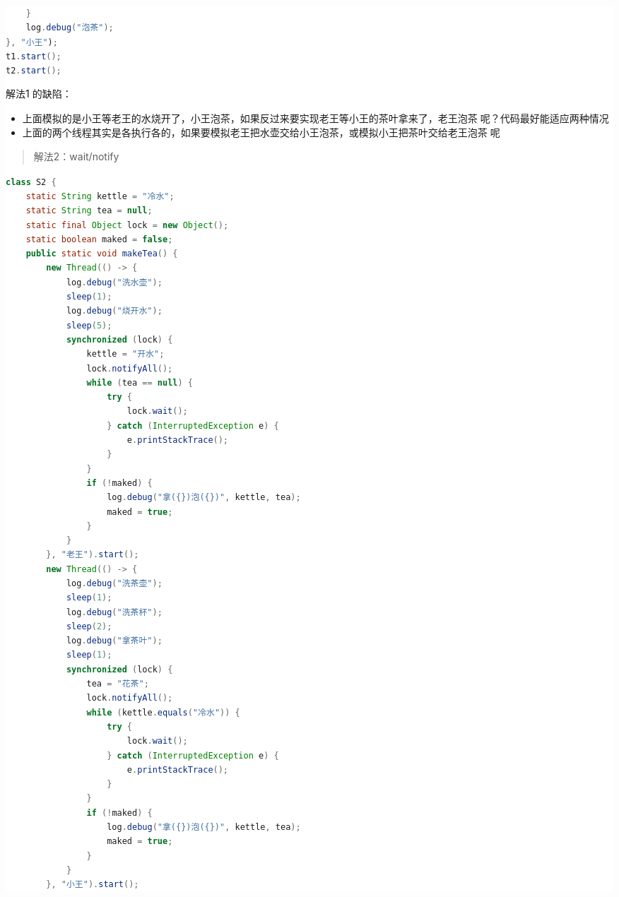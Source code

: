 ```java
    }
    log.debug("泡茶");
}, "小王");
t1.start();
t2.start();
```

解法1 的缺陷：

- 上面模拟的是小王等老王的水烧开了，小王泡茶，如果反过来要实现老王等小王的茶叶拿来了，老王泡茶 呢？代码最好能适应两种情况 
- 上面的两个线程其实是各执行各的，如果要模拟老王把水壶交给小王泡茶，或模拟小王把茶叶交给老王泡茶 呢

> 解法2：wait/notify

```java
class S2 {
    static String kettle = "冷水";
    static String tea = null;
    static final Object lock = new Object();
    static boolean maked = false;
    public static void makeTea() {
        new Thread(() -> {
            log.debug("洗水壶");
            sleep(1);
            log.debug("烧开水");
            sleep(5);
            synchronized (lock) {
                kettle = "开水";
                lock.notifyAll();
                while (tea == null) {
                    try {
                        lock.wait();
                    } catch (InterruptedException e) {
                        e.printStackTrace();
                    }
                }
                if (!maked) {
                    log.debug("拿({})泡({})", kettle, tea);
                    maked = true;
                }
            }
        }, "老王").start();
        new Thread(() -> {
            log.debug("洗茶壶");
            sleep(1);
            log.debug("洗茶杯");
            sleep(2);
            log.debug("拿茶叶");
            sleep(1);
            synchronized (lock) {
                tea = "花茶";
                lock.notifyAll();
                while (kettle.equals("冷水")) {
                    try {
                        lock.wait();
                    } catch (InterruptedException e) {
                        e.printStackTrace();
                    }
                }
                if (!maked) {
                    log.debug("拿({})泡({})", kettle, tea);
                    maked = true;
                }
            }
        }, "小王").start();
```